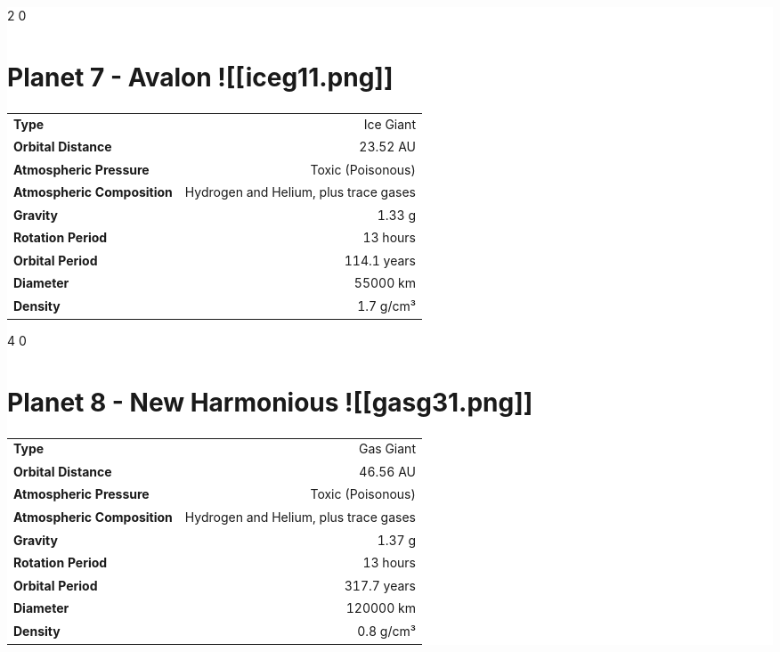 

2
0



# Planet 7 - Avalon ![[iceg11.png]]
|                             |                           |
| --------------------------- | -------------------------:|
| **Type**                    |             Ice Giant |
| **Orbital Distance**        |   23.52 AU |
| **Atmospheric Pressure**    |       Toxic (Poisonous) |
| **Atmospheric Composition** |      Hydrogen and Helium, plus trace gases |
| **Gravity**                 |        1.33 g |
| **Rotation Period**         |  13 hours |
| **Orbital Period** | 114.1 years |
| **Diameter**                |      55000 km | 
| **Density**                 |    1.7 g/cm³ |



4
0



# Planet 8 - New Harmonious ![[gasg31.png]]
|                             |                           |
| --------------------------- | -------------------------:|
| **Type**                    |             Gas Giant |
| **Orbital Distance**        |   46.56 AU |
| **Atmospheric Pressure**    |       Toxic (Poisonous) |
| **Atmospheric Composition** |      Hydrogen and Helium, plus trace gases |
| **Gravity**                 |        1.37 g |
| **Rotation Period**         |  13 hours |
| **Orbital Period** | 317.7 years |
| **Diameter**                |      120000 km | 
| **Density**                 |    0.8 g/cm³ |

